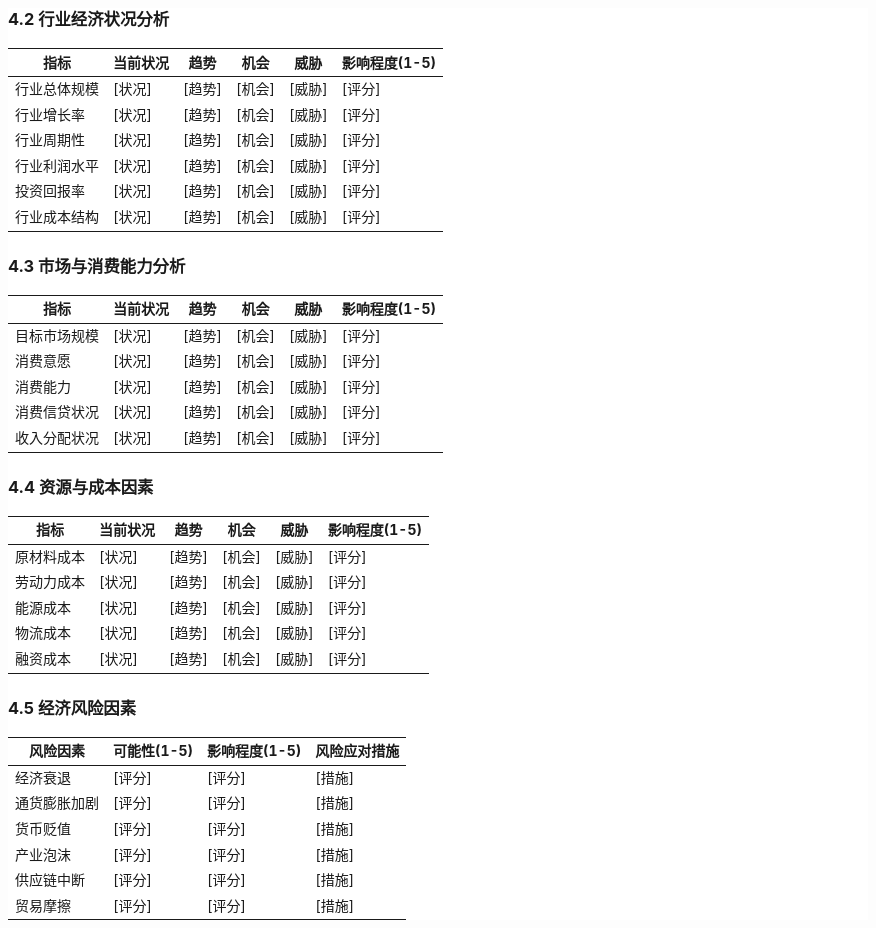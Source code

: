 ### 4.2 行业经济状况分析

| 指标 | 当前状况 | 趋势 | 机会 | 威胁 | 影响程度(1-5) |
|-----|---------|------|------|------|--------------|
| 行业总体规模 | [状况] | [趋势] | [机会] | [威胁] | [评分] |
| 行业增长率 | [状况] | [趋势] | [机会] | [威胁] | [评分] |
| 行业周期性 | [状况] | [趋势] | [机会] | [威胁] | [评分] |
| 行业利润水平 | [状况] | [趋势] | [机会] | [威胁] | [评分] |
| 投资回报率 | [状况] | [趋势] | [机会] | [威胁] | [评分] |
| 行业成本结构 | [状况] | [趋势] | [机会] | [威胁] | [评分] |

### 4.3 市场与消费能力分析

| 指标 | 当前状况 | 趋势 | 机会 | 威胁 | 影响程度(1-5) |
|-----|---------|------|------|------|--------------|
| 目标市场规模 | [状况] | [趋势] | [机会] | [威胁] | [评分] |
| 消费意愿 | [状况] | [趋势] | [机会] | [威胁] | [评分] |
| 消费能力 | [状况] | [趋势] | [机会] | [威胁] | [评分] |
| 消费信贷状况 | [状况] | [趋势] | [机会] | [威胁] | [评分] |
| 收入分配状况 | [状况] | [趋势] | [机会] | [威胁] | [评分] |

### 4.4 资源与成本因素

| 指标 | 当前状况 | 趋势 | 机会 | 威胁 | 影响程度(1-5) |
|-----|---------|------|------|------|--------------|
| 原材料成本 | [状况] | [趋势] | [机会] | [威胁] | [评分] |
| 劳动力成本 | [状况] | [趋势] | [机会] | [威胁] | [评分] |
| 能源成本 | [状况] | [趋势] | [机会] | [威胁] | [评分] |
| 物流成本 | [状况] | [趋势] | [机会] | [威胁] | [评分] |
| 融资成本 | [状况] | [趋势] | [机会] | [威胁] | [评分] |

### 4.5 经济风险因素

| 风险因素 | 可能性(1-5) | 影响程度(1-5) | 风险应对措施 |
|---------|------------|--------------|------------|
| 经济衰退 | [评分] | [评分] | [措施] |
| 通货膨胀加剧 | [评分] | [评分] | [措施] |
| 货币贬值 | [评分] | [评分] | [措施] |
| 产业泡沫 | [评分] | [评分] | [措施] |
| 供应链中断 | [评分] | [评分] | [措施] |
| 贸易摩擦 | [评分] | [评分] | [措施] |
